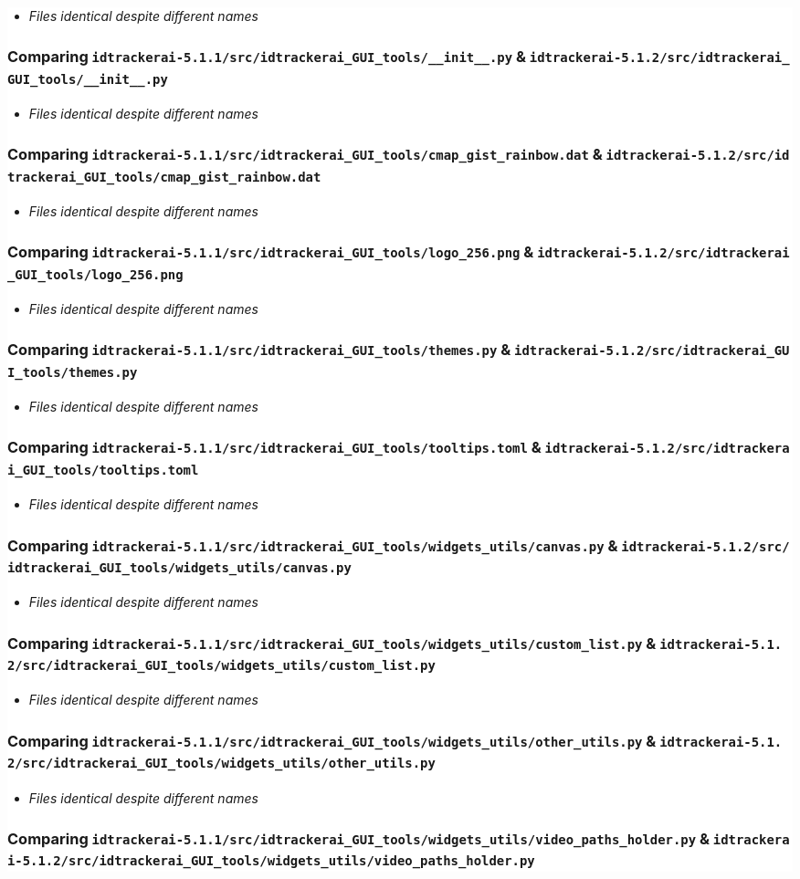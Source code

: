 * *Files identical despite different names*

### Comparing `idtrackerai-5.1.1/src/idtrackerai_GUI_tools/__init__.py` & `idtrackerai-5.1.2/src/idtrackerai_GUI_tools/__init__.py`

 * *Files identical despite different names*

### Comparing `idtrackerai-5.1.1/src/idtrackerai_GUI_tools/cmap_gist_rainbow.dat` & `idtrackerai-5.1.2/src/idtrackerai_GUI_tools/cmap_gist_rainbow.dat`

 * *Files identical despite different names*

### Comparing `idtrackerai-5.1.1/src/idtrackerai_GUI_tools/logo_256.png` & `idtrackerai-5.1.2/src/idtrackerai_GUI_tools/logo_256.png`

 * *Files identical despite different names*

### Comparing `idtrackerai-5.1.1/src/idtrackerai_GUI_tools/themes.py` & `idtrackerai-5.1.2/src/idtrackerai_GUI_tools/themes.py`

 * *Files identical despite different names*

### Comparing `idtrackerai-5.1.1/src/idtrackerai_GUI_tools/tooltips.toml` & `idtrackerai-5.1.2/src/idtrackerai_GUI_tools/tooltips.toml`

 * *Files identical despite different names*

### Comparing `idtrackerai-5.1.1/src/idtrackerai_GUI_tools/widgets_utils/canvas.py` & `idtrackerai-5.1.2/src/idtrackerai_GUI_tools/widgets_utils/canvas.py`

 * *Files identical despite different names*

### Comparing `idtrackerai-5.1.1/src/idtrackerai_GUI_tools/widgets_utils/custom_list.py` & `idtrackerai-5.1.2/src/idtrackerai_GUI_tools/widgets_utils/custom_list.py`

 * *Files identical despite different names*

### Comparing `idtrackerai-5.1.1/src/idtrackerai_GUI_tools/widgets_utils/other_utils.py` & `idtrackerai-5.1.2/src/idtrackerai_GUI_tools/widgets_utils/other_utils.py`

 * *Files identical despite different names*

### Comparing `idtrackerai-5.1.1/src/idtrackerai_GUI_tools/widgets_utils/video_paths_holder.py` & `idtrackerai-5.1.2/src/idtrackerai_GUI_tools/widgets_utils/video_paths_holder.py`
